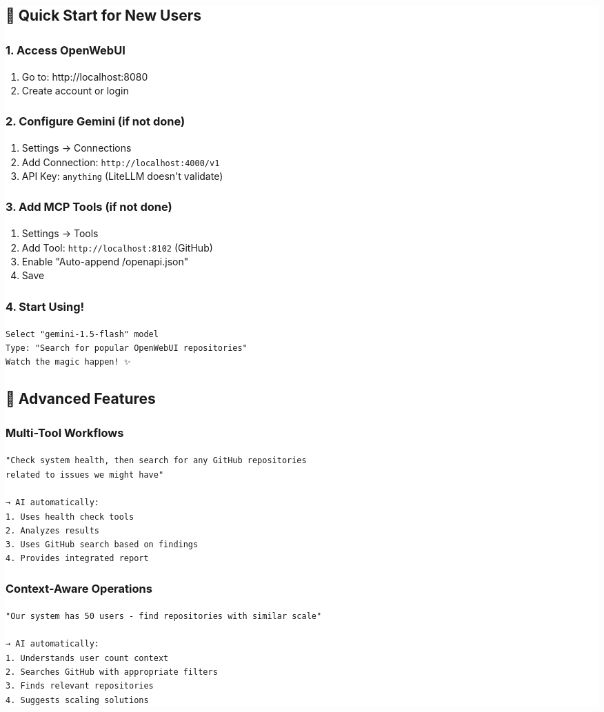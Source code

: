 ## 🚀 **Quick Start for New Users**

### **1. Access OpenWebUI**
1. Go to: http://localhost:8080
2. Create account or login

### **2. Configure Gemini (if not done)**
1. Settings → Connections
2. Add Connection: `http://localhost:4000/v1`
3. API Key: `anything` (LiteLLM doesn't validate)

### **3. Add MCP Tools (if not done)**
1. Settings → Tools  
2. Add Tool: `http://localhost:8102` (GitHub)
3. Enable "Auto-append /openapi.json"
4. Save

### **4. Start Using!**
```
Select "gemini-1.5-flash" model
Type: "Search for popular OpenWebUI repositories"
Watch the magic happen! ✨
```

## 🔮 **Advanced Features**

### **Multi-Tool Workflows**
```
"Check system health, then search for any GitHub repositories 
related to issues we might have"

→ AI automatically:
1. Uses health check tools
2. Analyzes results  
3. Uses GitHub search based on findings
4. Provides integrated report
```

### **Context-Aware Operations**
```
"Our system has 50 users - find repositories with similar scale"

→ AI automatically:
1. Understands user count context
2. Searches GitHub with appropriate filters
3. Finds relevant repositories
4. Suggests scaling solutions
```
